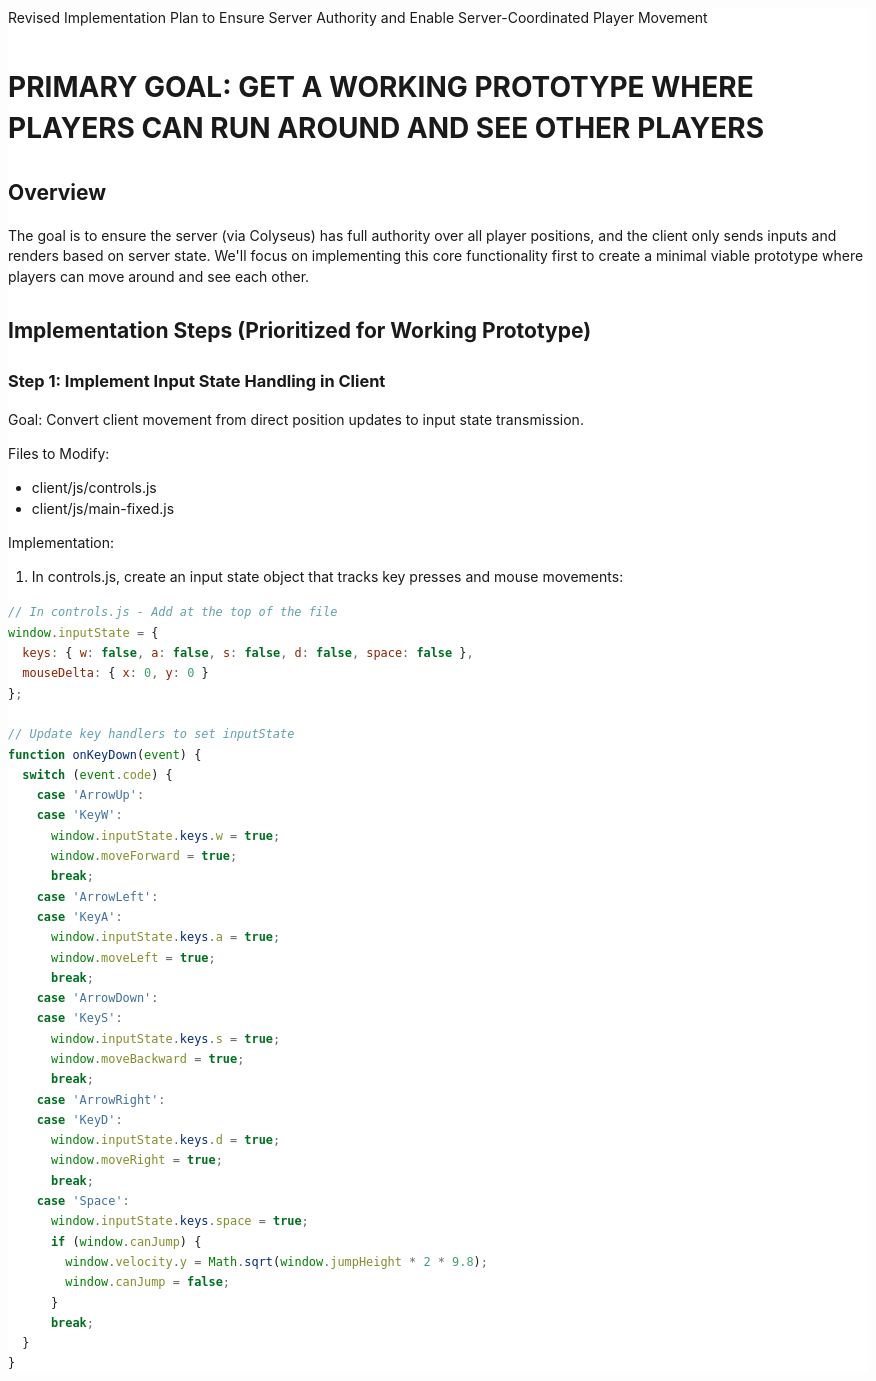Revised Implementation Plan to Ensure Server Authority and Enable Server-Coordinated Player Movement

# PRIMARY GOAL: GET A WORKING PROTOTYPE WHERE PLAYERS CAN RUN AROUND AND SEE OTHER PLAYERS

## Overview
The goal is to ensure the server (via Colyseus) has full authority over all player positions, and the client only sends inputs and renders based on server state. We'll focus on implementing this core functionality first to create a minimal viable prototype where players can move around and see each other.

## Implementation Steps (Prioritized for Working Prototype)

### Step 1: Implement Input State Handling in Client
Goal: Convert client movement from direct position updates to input state transmission.

Files to Modify:
- client/js/controls.js
- client/js/main-fixed.js

Implementation:
1. In controls.js, create an input state object that tracks key presses and mouse movements:
```javascript
// In controls.js - Add at the top of the file
window.inputState = {
  keys: { w: false, a: false, s: false, d: false, space: false },
  mouseDelta: { x: 0, y: 0 }
};

// Update key handlers to set inputState
function onKeyDown(event) {
  switch (event.code) {
    case 'ArrowUp':
    case 'KeyW':
      window.inputState.keys.w = true;
      window.moveForward = true;
      break;
    case 'ArrowLeft':
    case 'KeyA':
      window.inputState.keys.a = true;
      window.moveLeft = true;
      break;
    case 'ArrowDown':
    case 'KeyS':
      window.inputState.keys.s = true;
      window.moveBackward = true;
      break;
    case 'ArrowRight':
    case 'KeyD':
      window.inputState.keys.d = true;
      window.moveRight = true;
      break;
    case 'Space':
      window.inputState.keys.space = true;
      if (window.canJump) {
        window.velocity.y = Math.sqrt(window.jumpHeight * 2 * 9.8);
        window.canJump = false;
      }
      break;
  }
}
```